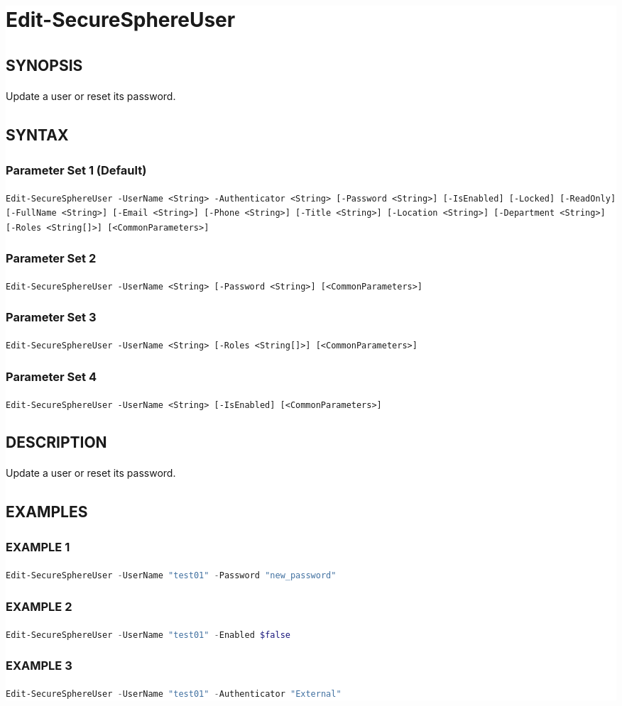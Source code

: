 ﻿# Edit-SecureSphereUser

## SYNOPSIS
Update a user or reset its password.

## SYNTAX

### Parameter Set 1 (Default)
```
Edit-SecureSphereUser -UserName <String> -Authenticator <String> [-Password <String>] [-IsEnabled] [-Locked] [-ReadOnly] [-FullName <String>] [-Email <String>] [-Phone <String>] [-Title <String>] [-Location <String>] [-Department <String>] [-Roles <String[]>] [<CommonParameters>]
```

### Parameter Set 2
```
Edit-SecureSphereUser -UserName <String> [-Password <String>] [<CommonParameters>]
```

### Parameter Set 3
```
Edit-SecureSphereUser -UserName <String> [-Roles <String[]>] [<CommonParameters>]
```

### Parameter Set 4
```
Edit-SecureSphereUser -UserName <String> [-IsEnabled] [<CommonParameters>]
```

## DESCRIPTION
Update a user or reset its password.

## EXAMPLES

### EXAMPLE 1

```powershell
Edit-SecureSphereUser -UserName "test01" -Password "new_password"
```

### EXAMPLE 2

```powershell
Edit-SecureSphereUser -UserName "test01" -Enabled $false
```

### EXAMPLE 3

```powershell
Edit-SecureSphereUser -UserName "test01" -Authenticator "External"
```
